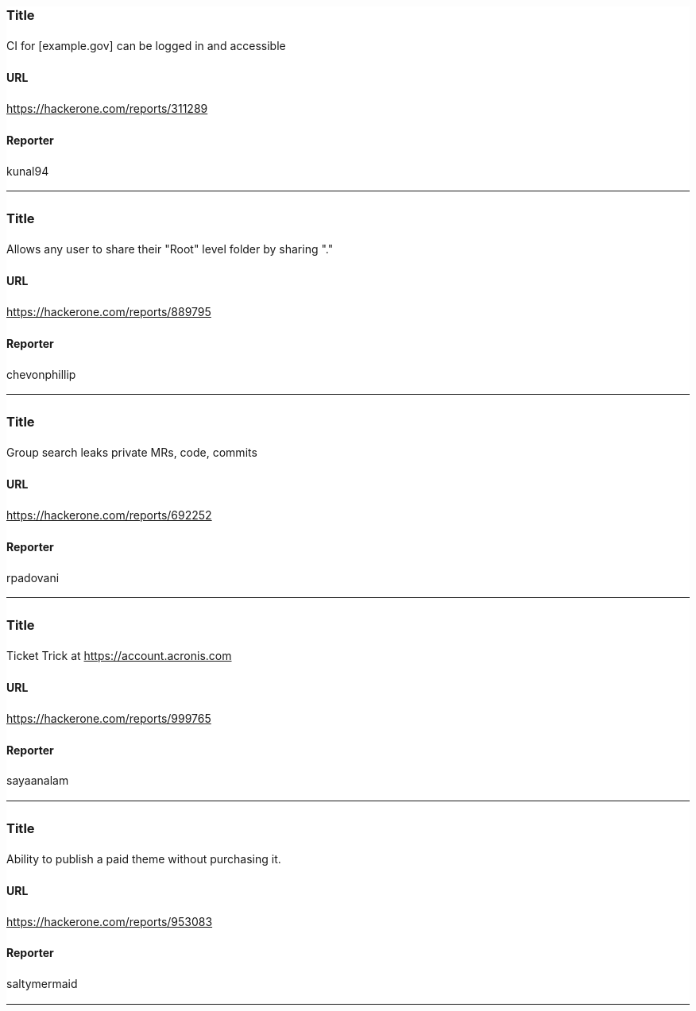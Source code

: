 
### Title
CI for [example.gov] can be logged in and accessible
#### URL 
https://hackerone.com/reports/311289
#### Reporter 
kunal94

---


### Title
Allows any user to share their "Root" level folder by sharing "."
#### URL 
https://hackerone.com/reports/889795
#### Reporter 
chevonphillip

---


### Title
Group search leaks private MRs, code, commits
#### URL 
https://hackerone.com/reports/692252
#### Reporter 
rpadovani

---


### Title
Ticket Trick at https://account.acronis.com
#### URL 
https://hackerone.com/reports/999765
#### Reporter 
sayaanalam

---


### Title
Ability to publish a paid theme without purchasing it.
#### URL 
https://hackerone.com/reports/953083
#### Reporter 
saltymermaid

---
